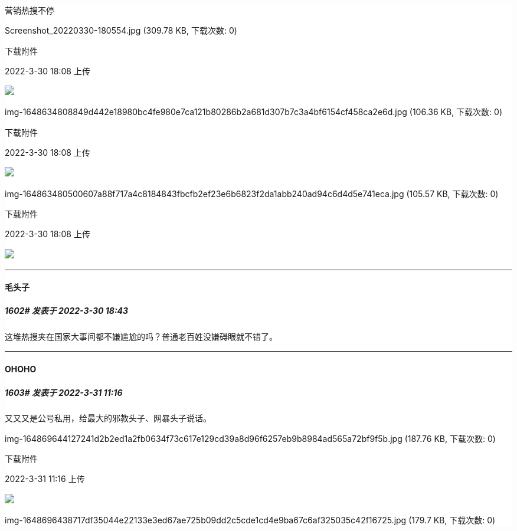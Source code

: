营销热搜不停

Screenshot_20220330-180554.jpg
(309.78 KB, 下载次数: 0)

下载附件

2022-3-30 18:08 上传

<img src="https://img.saraba1st.com/forum/202203/30/180806z06n0ch3q00zjhve.jpg" referrerpolicy="no-referrer">

img-1648634808849d442e18980bc4fe980e7ca121b80286b2a681d307b7c3a4bf6154cf458ca2e6d.jpg
(106.36 KB, 下载次数: 0)

下载附件

2022-3-30 18:08 上传

<img src="https://img.saraba1st.com/forum/202203/30/180830fkloz99y949nj99z.jpg" referrerpolicy="no-referrer">

img-164863480500607a88f717a4c8184843fbcfb2ef23e6b6823f2da1abb240ad94c6d4d5e741eca.jpg
(105.57 KB, 下载次数: 0)

下载附件

2022-3-30 18:08 上传

<img src="https://img.saraba1st.com/forum/202203/30/180841btjqb9qbi6nwqopz.jpg" referrerpolicy="no-referrer">



*****

####  毛头子  
##### 1602#       发表于 2022-3-30 18:43

这堆热搜夹在国家大事间都不嫌尴尬的吗？普通老百姓没嫌碍眼就不错了。



*****

####  OHOHO  
##### 1603#       发表于 2022-3-31 11:16

又又又是公号私用，给最大的邪教头子、网暴头子说话。

img-164869644127241d2b2ed1a2fb0634f73c617e129cd39a8d96f6257eb9b8984ad565a72bf9f5b.jpg
(187.76 KB, 下载次数: 0)

下载附件

2022-3-31 11:16 上传

<img src="https://img.saraba1st.com/forum/202203/31/111643wlydmedevdx966x1.jpg" referrerpolicy="no-referrer">

img-1648696438717df35044e22133e3ed67ae725b09dd2c5cde1cd4e9ba67c6af325035c42f16725.jpg
(179.7 KB, 下载次数: 0)
